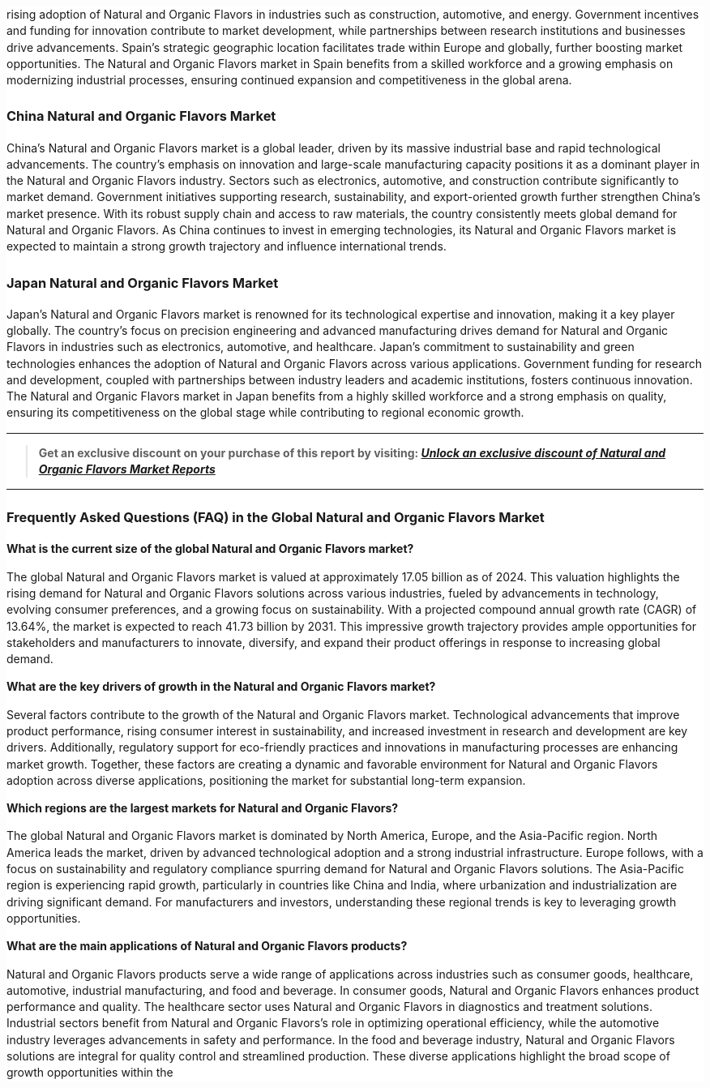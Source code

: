 rising adoption of Natural and Organic Flavors in industries such as construction, automotive, and energy. Government incentives and funding for innovation contribute to market development, while partnerships between research institutions and businesses drive advancements. Spain&rsquo;s strategic geographic location facilitates trade within Europe and globally, further boosting market opportunities. The Natural and Organic Flavors market in Spain benefits from a skilled workforce and a growing emphasis on modernizing industrial processes, ensuring continued expansion and competitiveness in the global arena.</p><h3>China Natural and Organic Flavors Market</h3><p>China&rsquo;s Natural and Organic Flavors market is a global leader, driven by its massive industrial base and rapid technological advancements. The country&rsquo;s emphasis on innovation and large-scale manufacturing capacity positions it as a dominant player in the Natural and Organic Flavors industry. Sectors such as electronics, automotive, and construction contribute significantly to market demand. Government initiatives supporting research, sustainability, and export-oriented growth further strengthen China&rsquo;s market presence. With its robust supply chain and access to raw materials, the country consistently meets global demand for Natural and Organic Flavors. As China continues to invest in emerging technologies, its Natural and Organic Flavors market is expected to maintain a strong growth trajectory and influence international trends.</p><h3>Japan Natural and Organic Flavors Market</h3><p>Japan&rsquo;s Natural and Organic Flavors market is renowned for its technological expertise and innovation, making it a key player globally. The country&rsquo;s focus on precision engineering and advanced manufacturing drives demand for Natural and Organic Flavors in industries such as electronics, automotive, and healthcare. Japan&rsquo;s commitment to sustainability and green technologies enhances the adoption of Natural and Organic Flavors across various applications. Government funding for research and development, coupled with partnerships between industry leaders and academic institutions, fosters continuous innovation. The Natural and Organic Flavors market in Japan benefits from a highly skilled workforce and a strong emphasis on quality, ensuring its competitiveness on the global stage while contributing to regional economic growth.</p><hr /><blockquote><p><strong>Get an exclusive discount on your purchase of this report by visiting: <em><a href="://marketresearchpulse.com/ask-for-discount/36220?utm_source=Github&amp;utm_medium=021">Unlock an exclusive discount of Natural and Organic Flavors Market Reports</a></em>&nbsp;</strong></p></blockquote><hr /><h3>Frequently Asked Questions (FAQ) in the Global Natural and Organic Flavors Market</h3><p><strong>What is the current size of the global Natural and Organic Flavors market?</strong></p><p>The global Natural and Organic Flavors market is valued at approximately 17.05 billion as of 2024. This valuation highlights the rising demand for Natural and Organic Flavors solutions across various industries, fueled by advancements in technology, evolving consumer preferences, and a growing focus on sustainability. With a projected compound annual growth rate (CAGR) of 13.64%, the market is expected to reach 41.73 billion by 2031. This impressive growth trajectory provides ample opportunities for stakeholders and manufacturers to innovate, diversify, and expand their product offerings in response to increasing global demand.</p><p><strong>What are the key drivers of growth in the Natural and Organic Flavors market?</strong></p><p>Several factors contribute to the growth of the Natural and Organic Flavors market. Technological advancements that improve product performance, rising consumer interest in sustainability, and increased investment in research and development are key drivers. Additionally, regulatory support for eco-friendly practices and innovations in manufacturing processes are enhancing market growth. Together, these factors are creating a dynamic and favorable environment for Natural and Organic Flavors adoption across diverse applications, positioning the market for substantial long-term expansion.</p><p><strong>Which regions are the largest markets for Natural and Organic Flavors?</strong></p><p>The global Natural and Organic Flavors market is dominated by North America, Europe, and the Asia-Pacific region. North America leads the market, driven by advanced technological adoption and a strong industrial infrastructure. Europe follows, with a focus on sustainability and regulatory compliance spurring demand for Natural and Organic Flavors solutions. The Asia-Pacific region is experiencing rapid growth, particularly in countries like China and India, where urbanization and industrialization are driving significant demand. For manufacturers and investors, understanding these regional trends is key to leveraging growth opportunities.</p><p><strong>What are the main applications of Natural and Organic Flavors products?</strong></p><p>Natural and Organic Flavors products serve a wide range of applications across industries such as consumer goods, healthcare, automotive, industrial manufacturing, and food and beverage. In consumer goods, Natural and Organic Flavors enhances product performance and quality. The healthcare sector uses Natural and Organic Flavors in diagnostics and treatment solutions. Industrial sectors benefit from Natural and Organic Flavors&rsquo;s role in optimizing operational efficiency, while the automotive industry leverages advancements in safety and performance. In the food and beverage industry, Natural and Organic Flavors solutions are integral for quality control and streamlined production. These diverse applications highlight the broad scope of growth opportunities within the